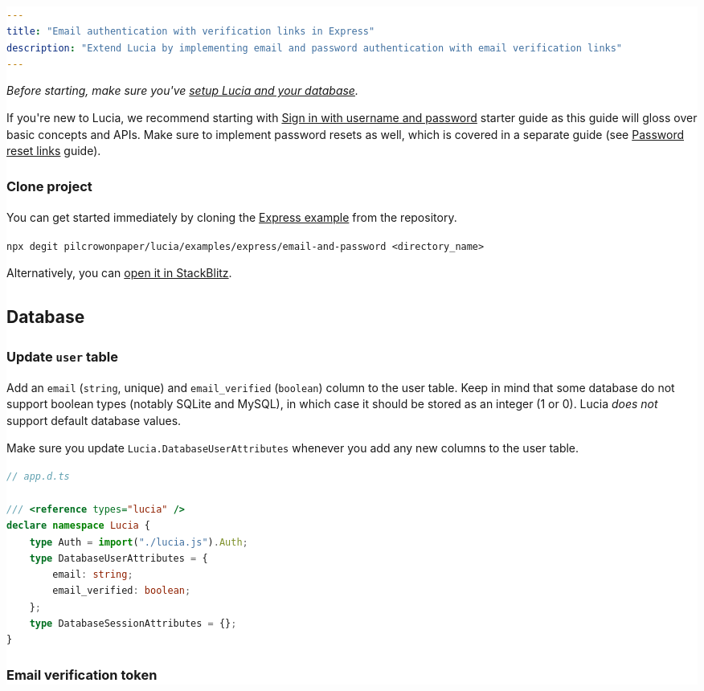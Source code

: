 ```yaml
---
title: "Email authentication with verification links in Express"
description: "Extend Lucia by implementing email and password authentication with email verification links"
---
```


_Before starting, make sure you've [setup Lucia and your database](/getting-started)._

If you're new to Lucia, we recommend starting with [Sign in with username and password](/guidebook/sign-in-with-username-and-password/express) starter guide as this guide will gloss over basic concepts and APIs. Make sure to implement password resets as well, which is covered in a separate guide (see [Password reset links](/guidebook/password-reset-link/express) guide).

### Clone project

You can get started immediately by cloning the [Express example](https://github.com/pilcrowOnPaper/lucia/tree/main/examples/express/email-and-password) from the repository.

```
npx degit pilcrowonpaper/lucia/examples/express/email-and-password <directory_name>
```

Alternatively, you can [open it in StackBlitz](https://stackblitz.com/github/pilcrowOnPaper/lucia/tree/main/examples/express/email-and-password).

## Database

### Update `user` table

Add an `email` (`string`, unique) and `email_verified` (`boolean`) column to the user table. Keep in mind that some database do not support boolean types (notably SQLite and MySQL), in which case it should be stored as an integer (1 or 0). Lucia _does not_ support default database values.

Make sure you update `Lucia.DatabaseUserAttributes` whenever you add any new columns to the user table.

```ts
// app.d.ts

/// <reference types="lucia" />
declare namespace Lucia {
	type Auth = import("./lucia.js").Auth;
	type DatabaseUserAttributes = {
		email: string;
		email_verified: boolean;
	};
	type DatabaseSessionAttributes = {};
}
```

### Email verification token
